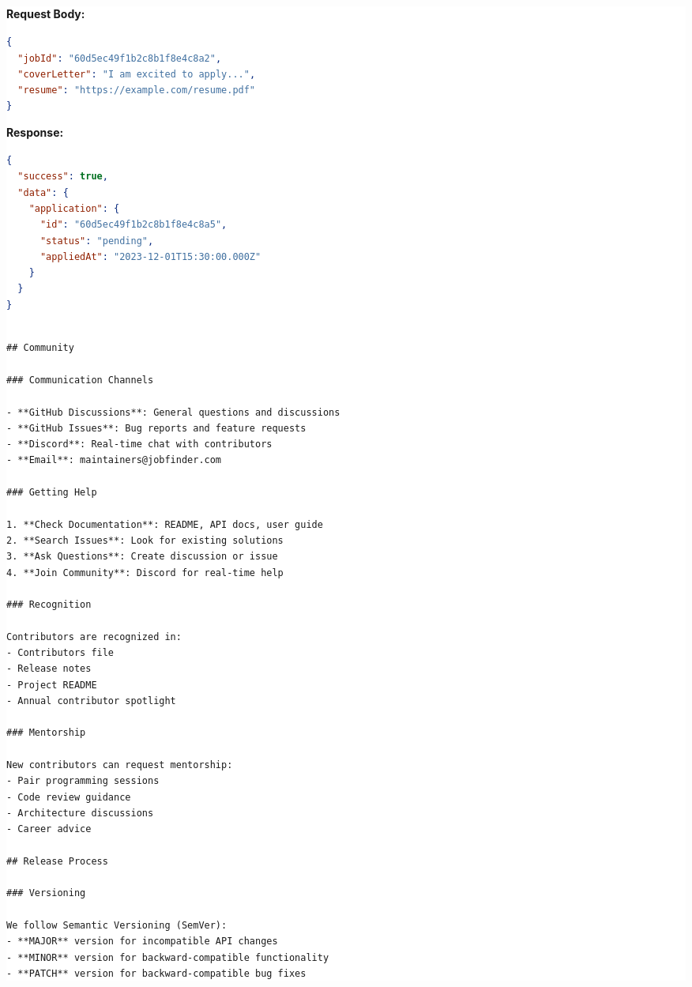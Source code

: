 **Request Body:**
```json
{
  "jobId": "60d5ec49f1b2c8b1f8e4c8a2",
  "coverLetter": "I am excited to apply...",
  "resume": "https://example.com/resume.pdf"
}
```

**Response:**
```json
{
  "success": true,
  "data": {
    "application": {
      "id": "60d5ec49f1b2c8b1f8e4c8a5",
      "status": "pending",
      "appliedAt": "2023-12-01T15:30:00.000Z"
    }
  }
}
```
```

## Community

### Communication Channels

- **GitHub Discussions**: General questions and discussions
- **GitHub Issues**: Bug reports and feature requests
- **Discord**: Real-time chat with contributors
- **Email**: maintainers@jobfinder.com

### Getting Help

1. **Check Documentation**: README, API docs, user guide
2. **Search Issues**: Look for existing solutions
3. **Ask Questions**: Create discussion or issue
4. **Join Community**: Discord for real-time help

### Recognition

Contributors are recognized in:
- Contributors file
- Release notes
- Project README
- Annual contributor spotlight

### Mentorship

New contributors can request mentorship:
- Pair programming sessions
- Code review guidance
- Architecture discussions
- Career advice

## Release Process

### Versioning

We follow Semantic Versioning (SemVer):
- **MAJOR** version for incompatible API changes
- **MINOR** version for backward-compatible functionality
- **PATCH** version for backward-compatible bug fixes

```